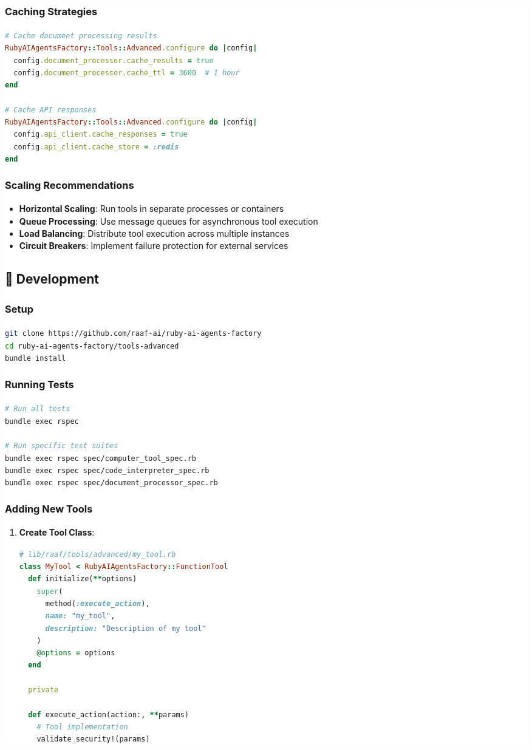 ### Caching Strategies

```ruby
# Cache document processing results
RubyAIAgentsFactory::Tools::Advanced.configure do |config|
  config.document_processor.cache_results = true
  config.document_processor.cache_ttl = 3600  # 1 hour
end

# Cache API responses
RubyAIAgentsFactory::Tools::Advanced.configure do |config|
  config.api_client.cache_responses = true
  config.api_client.cache_store = :redis
end
```

### Scaling Recommendations

- **Horizontal Scaling**: Run tools in separate processes or containers
- **Queue Processing**: Use message queues for asynchronous tool execution
- **Load Balancing**: Distribute tool execution across multiple instances
- **Circuit Breakers**: Implement failure protection for external services

## 🔧 Development

### Setup

```bash
git clone https://github.com/raaf-ai/ruby-ai-agents-factory
cd ruby-ai-agents-factory/tools-advanced
bundle install
```

### Running Tests

```bash
# Run all tests
bundle exec rspec

# Run specific test suites
bundle exec rspec spec/computer_tool_spec.rb
bundle exec rspec spec/code_interpreter_spec.rb
bundle exec rspec spec/document_processor_spec.rb
```

### Adding New Tools

1. **Create Tool Class**:
   ```ruby
   # lib/raaf/tools/advanced/my_tool.rb
   class MyTool < RubyAIAgentsFactory::FunctionTool
     def initialize(**options)
       super(
         method(:execute_action),
         name: "my_tool",
         description: "Description of my tool"
       )
       @options = options
     end

     private

     def execute_action(action:, **params)
       # Tool implementation
       validate_security!(params)
   ```